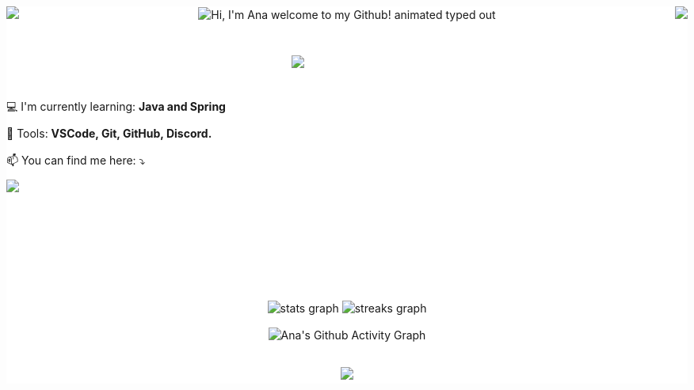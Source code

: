 <div align="center">
  <img src="./assets/animated-flame-01.gif" width="16px" align="left"/>
  <img src="https://readme-typing-svg.demolab.com?font=Fira+Code&size=32&duration=2800&pause=2000&color=c893eb&center=true&vCenter=true&width=940&lines=Hello,+I'm++Ana,+welcome+to+my+Github!" alt="Hi, I'm Ana welcome to my Github! animated typed out" width="80%" align="center" />
  <img src="./assets/animated-flame-01.gif" width="16px" align="right"/>
</div>

<br />  
<br />

<img align="right" width="500" src="https://github.com/user-attachments/assets/a13db620-4a63-4b23-aa6a-ef3331d86617" />

<br />  
<br />

<div align="left">
   <p>
     💻 I'm currently learning: <strong>Java and Spring </strong> 
   </p> 
   
   <p>
     💼 Tools: <strong>VSCode, Git, GitHub, Discord. </strong> 
   </p> 
    
   <p> 
     📫 You can find me here: ⤵️
   </p>

  <a href="https://www.linkedin.com/in/ana-clara-gomes-1a27b6311/" alt="Linkedin" target="_blank">
  <img src="https://img.shields.io/badge/-Linkedin-1C1C1C?style=for-the-badge&logo=Linkedin&logoColor=c893eb&link=https://www.linkedin.com/in/ana-clara-gomes-1a27b6311/" /></a>

</div>

<br /> 
<br />  
<br />
<br />
<br />
 
##
<p align="center">
  <img src="https://github-readme-stats.vercel.app/api?username=Pandor4b&theme=material-palenight&show_icons=true&hide_border=true&count_private=true" width="46%" alt="stats graph" />
  <img src="https://streak-stats.demolab.com?user=Pandor4b&theme=material-palenight&hide_border=true" width="49%" alt="streaks graph" />
</p>


<div align="center">
  <img src="https://github-readme-activity-graph.vercel.app/graph?username=Pandor4b&custom_title=Ana's%20GitHub%20Activity%20Graph&bg_color=24293c&color=c893eb&line=626069&point=fff&area_color=90dcfc&title_color=c893eb&area=true&hide_border=true" alt="Ana's Github Activity Graph" width="96%">
</div>

##
<div align="center">
  <img width=100% src="https://github-profile-trophy.vercel.app/?username=Pandor4b&theme=discord&margin-w=3&margin-h=15"/>
</div>
